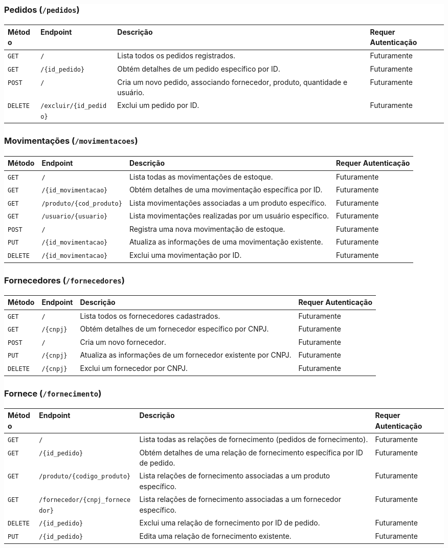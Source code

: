 ### Pedidos (`/pedidos`)

| Método | Endpoint           | Descrição                                           | Requer Autenticação |
| :----- | :----------------- | :-------------------------------------------------- | :------------------ |
| `GET`  | `/`                | Lista todos os pedidos registrados.                 | Futuramente         |
| `GET`  | `/{id_pedido}`     | Obtém detalhes de um pedido específico por ID.      | Futuramente         |
| `POST` | `/`                | Cria um novo pedido, associando fornecedor, produto, quantidade e usuário. | Futuramente         |
| `DELETE`|`/excluir/{id_pedido}`| Exclui um pedido por ID.                            | Futuramente         |

### Movimentações (`/movimentacoes`)

| Método | Endpoint               | Descrição                                              | Requer Autenticação |
| :----- | :--------------------- | :----------------------------------------------------- | :------------------ |
| `GET`  | `/`                    | Lista todas as movimentações de estoque.               | Futuramente         |
| `GET`  | `/{id_movimentacao}`   | Obtém detalhes de uma movimentação específica por ID.  | Futuramente         |
| `GET`  | `/produto/{cod_produto}`| Lista movimentações associadas a um produto específico.| Futuramente         |
| `GET`  | `/usuario/{usuario}`   | Lista movimentações realizadas por um usuário específico.| Futuramente         |
| `POST` | `/`                    | Registra uma nova movimentação de estoque.             | Futuramente         |
| `PUT`  | `/{id_movimentacao}`   | Atualiza as informações de uma movimentação existente. | Futuramente         |
| `DELETE`|`/{id_movimentacao}`   | Exclui uma movimentação por ID.                        | Futuramente         |

### Fornecedores (`/fornecedores`)

| Método | Endpoint           | Descrição                                          | Requer Autenticação |
| :----- | :----------------- | :------------------------------------------------- | :------------------ |
| `GET`  | `/`                | Lista todos os fornecedores cadastrados.           | Futuramente         |
| `GET`  | `/{cnpj}`          | Obtém detalhes de um fornecedor específico por CNPJ. | Futuramente         |
| `POST` | `/`                | Cria um novo fornecedor.                           | Futuramente         |
| `PUT`  | `/{cnpj}`          | Atualiza as informações de um fornecedor existente por CNPJ.| Futuramente         |
| `DELETE`|`/{cnpj}`          | Exclui um fornecedor por CNPJ.                     | Futuramente         |

### Fornece (`/fornecimento`)

| Método | Endpoint                 | Descrição                                                      | Requer Autenticação |
| :----- | :----------------------- | :------------------------------------------------------------- | :------------------ |
| `GET`  | `/`                      | Lista todas as relações de fornecimento (pedidos de fornecimento). | Futuramente         |
| `GET`  | `/{id_pedido}`           | Obtém detalhes de uma relação de fornecimento específica por ID de pedido. | Futuramente         |
| `GET`  | `/produto/{codigo_produto}`| Lista relações de fornecimento associadas a um produto específico. | Futuramente         |
| `GET`  | `/fornecedor/{cnpj_fornecedor}`| Lista relações de fornecimento associadas a um fornecedor específico. | Futuramente         |
| `DELETE`|`/{id_pedido}`           | Exclui uma relação de fornecimento por ID de pedido.         | Futuramente         |
| `PUT`  | `/{id_pedido}`           | Edita uma relação de fornecimento existente.                   | Futuramente         |
